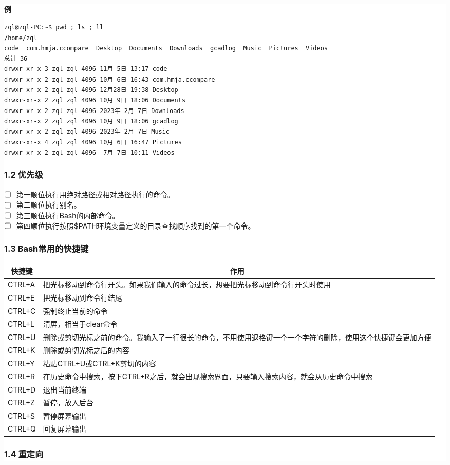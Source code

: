 **例**

```shell
zql@zql-PC:~$ pwd ; ls ; ll
/home/zql
code  com.hmja.ccompare  Desktop  Documents  Downloads  gcadlog  Music  Pictures  Videos
总计 36
drwxr-xr-x 3 zql zql 4096 11月 5日 13:17 code
drwxr-xr-x 2 zql zql 4096 10月 6日 16:43 com.hmja.ccompare
drwxr-xr-x 2 zql zql 4096 12月28日 19:38 Desktop
drwxr-xr-x 2 zql zql 4096 10月 9日 18:06 Documents
drwxr-xr-x 2 zql zql 4096 2023年 2月 7日 Downloads
drwxr-xr-x 2 zql zql 4096 10月 9日 18:06 gcadlog
drwxr-xr-x 2 zql zql 4096 2023年 2月 7日 Music
drwxr-xr-x 4 zql zql 4096 10月 6日 16:47 Pictures
drwxr-xr-x 2 zql zql 4096  7月 7日 10:11 Videos
```

### 1.2 优先级

- [ ] 第一顺位执行用绝对路径或相对路径执行的命令。
- [ ] 第二顺位执行别名。
- [ ] 第三顺位执行Bash的内部命令。
- [ ] 第四顺位执行按照$PATH环境变量定义的目录查找顺序找到的第一个命令。

### 1.3 Bash常用的快捷键

| **快捷键** | **作用**                                                     |
| ---------- | ------------------------------------------------------------ |
| CTRL+A     | 把光标移动到命令行开头。如果我们输入的命令过长，想要把光标移动到命令行开头时使用 |
| CTRL+E     | 把光标移动到命令行结尾                                       |
| CTRL+C     | 强制终止当前的命令                                           |
| CTRL+L     | 清屏，相当于clear命令                                        |
| CTRL+U     | 删除或剪切光标之前的命令。我输入了一行很长的命令，不用使用退格键一个一个字符的删除，使用这个快捷键会更加方便 |
| CTRL+K     | 删除或剪切光标之后的内容                                     |
| CTRL+Y     | 粘贴CTRL+U或CTRL+K剪切的内容                                 |
| CTRL+R     | 在历史命令中搜索，按下CTRL+R之后，就会出现搜索界面，只要输入搜索内容，就会从历史命令中搜索 |
| CTRL+D     | 退出当前终端                                                 |
| CTRL+Z     | 暂停，放入后台                                               |
| CTRL+S     | 暂停屏幕输出                                                 |
| CTRL+Q     | 回复屏幕输出                                                 |

### 1.4 重定向
